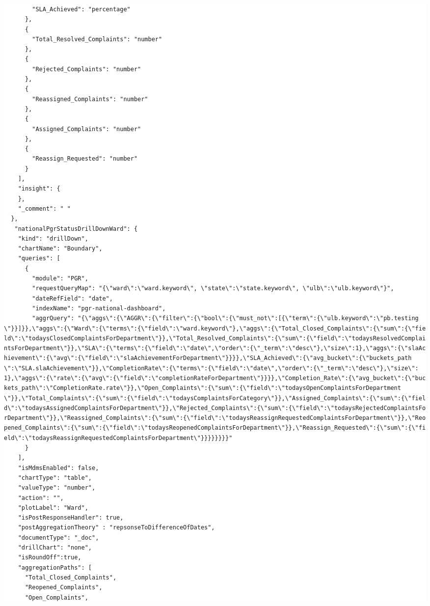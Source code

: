 ```
        "SLA_Achieved": "percentage"
      },
      {
        "Total_Resolved_Complaints": "number"
      },
      {
        "Rejected_Complaints": "number"
      },
      {
        "Reassigned_Complaints": "number"
      },
      {
        "Assigned_Complaints": "number"
      },
      {
        "Reassign_Requested": "number"
      }
    ],
    "insight": {
    },
    "_comment": " "
  },
   "nationalPgrStatusDrillDownWard": {
    "kind": "drillDown",
    "chartName": "Boundary",
    "queries": [
      {
        "module": "PGR",
        "requestQueryMap": "{\"ward\":\"ward.keyword\", \"state\":\"state.keyword\", \"ulb\":\"ulb.keyword\"}",
        "dateRefField": "date",
        "indexName": "pgr-national-dashboard",
        "aggrQuery": "{\"aggs\":{\"AGGR\":{\"filter\":{\"bool\":{\"must_not\":[{\"term\":{\"ulb.keyword\":\"pb.testing\"}}]}},\"aggs\":{\"Ward\":{\"terms\":{\"field\":\"ward.keyword\"},\"aggs\":{\"Total_Closed_Complaints\":{\"sum\":{\"field\":\"todaysClosedComplaintsForDepartment\"}},\"Total_Resolved_Complaints\":{\"sum\":{\"field\":\"todaysResolvedComplaintsForDepartment\"}},\"SLA\":{\"terms\":{\"field\":\"date\",\"order\":{\"_term\":\"desc\"},\"size\":1},\"aggs\":{\"slaAchievement\":{\"avg\":{\"field\":\"slaAchievementForDepartment\"}}}},\"SLA_Achieved\":{\"avg_bucket\":{\"buckets_path\":\"SLA.slaAchievement\"}},\"CompletionRate\":{\"terms\":{\"field\":\"date\",\"order\":{\"_term\":\"desc\"},\"size\":1},\"aggs\":{\"rate\":{\"avg\":{\"field\":\"completionRateForDepartment\"}}}},\"Completion_Rate\":{\"avg_bucket\":{\"buckets_path\":\"CompletionRate.rate\"}},\"Open_Complaints\":{\"sum\":{\"field\":\"todaysOpenComplaintsForDepartment\"}},\"Total_Complaints\":{\"sum\":{\"field\":\"todaysComplaintsForCategory\"}},\"Assigned_Complaints\":{\"sum\":{\"field\":\"todaysAssignedComplaintsForDepartment\"}},\"Rejected_Complaints\":{\"sum\":{\"field\":\"todaysRejectedComplaintsForDepartment\"}},\"Reassigned_Complaints\":{\"sum\":{\"field\":\"todaysReassignRequestedComplaintsForDepartment\"}},\"Reopened_Complaints\":{\"sum\":{\"field\":\"todaysReopenedComplaintsForDepartment\"}},\"Reassign_Requested\":{\"sum\":{\"field\":\"todaysReassignRequestedComplaintsForDepartment\"}}}}}}}}"
      }
    ],
    "isMdmsEnabled": false,
    "chartType": "table",
    "valueType": "number",
    "action": "",
    "plotLabel": "Ward",
    "isPostResponseHandler": true,
    "postAggregationTheory" : "repsonseToDifferenceOfDates",
    "documentType": "_doc",
    "drillChart": "none",
    "isRoundOff":true,
    "aggregationPaths": [
      "Total_Closed_Complaints",
      "Reopened_Complaints",
      "Open_Complaints",
```